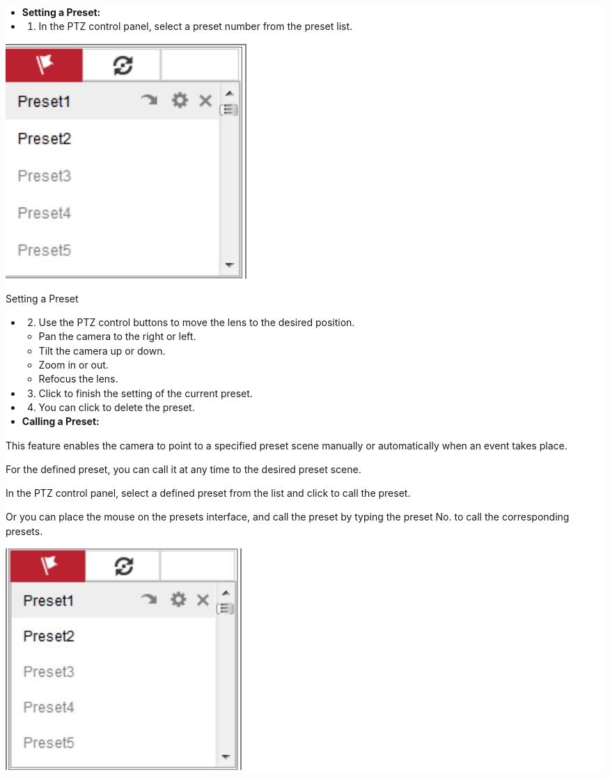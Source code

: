 - **Setting a Preset:**
- 1. In the PTZ control panel, select a preset number from the preset list.

![](_page_39_Picture_1.jpeg)

Setting a Preset

- 2. Use the PTZ control buttons to move the lens to the desired position.
	- Pan the camera to the right or left.
	- Tilt the camera up or down.
	- Zoom in or out.
	- Refocus the lens.
- 3. Click to finish the setting of the current preset.
- 4. You can click to delete the preset.
- **Calling a Preset:**

This feature enables the camera to point to a specified preset scene manually or automatically when an event takes place.

For the defined preset, you can call it at any time to the desired preset scene.

In the PTZ control panel, select a defined preset from the list and click to call the preset.

Or you can place the mouse on the presets interface, and call the preset by typing the preset No. to call the corresponding presets.

![](_page_39_Picture_15.jpeg)
